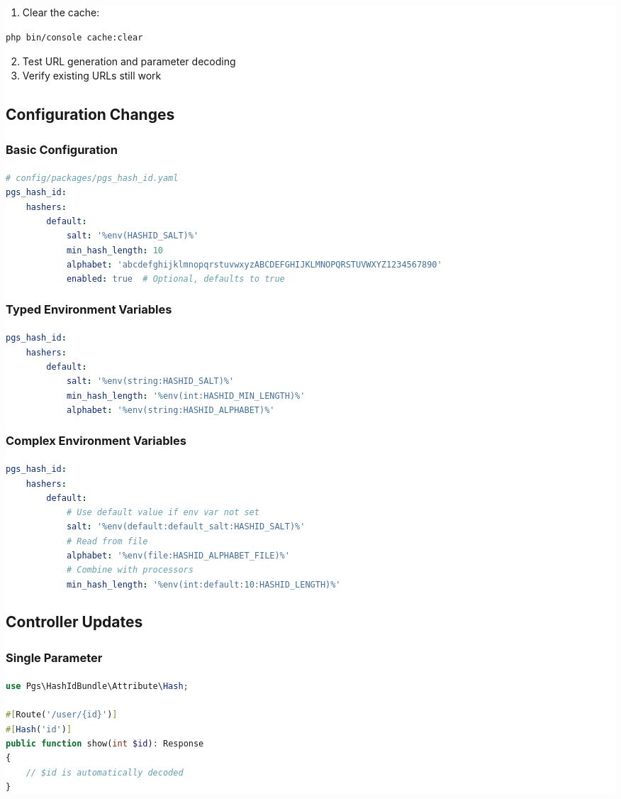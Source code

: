 1. Clear the cache:
```bash
php bin/console cache:clear
```

2. Test URL generation and parameter decoding
3. Verify existing URLs still work

## Configuration Changes

### Basic Configuration

```yaml
# config/packages/pgs_hash_id.yaml
pgs_hash_id:
    hashers:
        default:
            salt: '%env(HASHID_SALT)%'
            min_hash_length: 10
            alphabet: 'abcdefghijklmnopqrstuvwxyzABCDEFGHIJKLMNOPQRSTUVWXYZ1234567890'
            enabled: true  # Optional, defaults to true
```

### Typed Environment Variables

```yaml
pgs_hash_id:
    hashers:
        default:
            salt: '%env(string:HASHID_SALT)%'
            min_hash_length: '%env(int:HASHID_MIN_LENGTH)%'
            alphabet: '%env(string:HASHID_ALPHABET)%'
```

### Complex Environment Variables

```yaml
pgs_hash_id:
    hashers:
        default:
            # Use default value if env var not set
            salt: '%env(default:default_salt:HASHID_SALT)%'
            # Read from file
            alphabet: '%env(file:HASHID_ALPHABET_FILE)%'
            # Combine with processors
            min_hash_length: '%env(int:default:10:HASHID_LENGTH)%'
```

## Controller Updates

### Single Parameter

```php
use Pgs\HashIdBundle\Attribute\Hash;

#[Route('/user/{id}')]
#[Hash('id')]
public function show(int $id): Response
{
    // $id is automatically decoded
}
```
